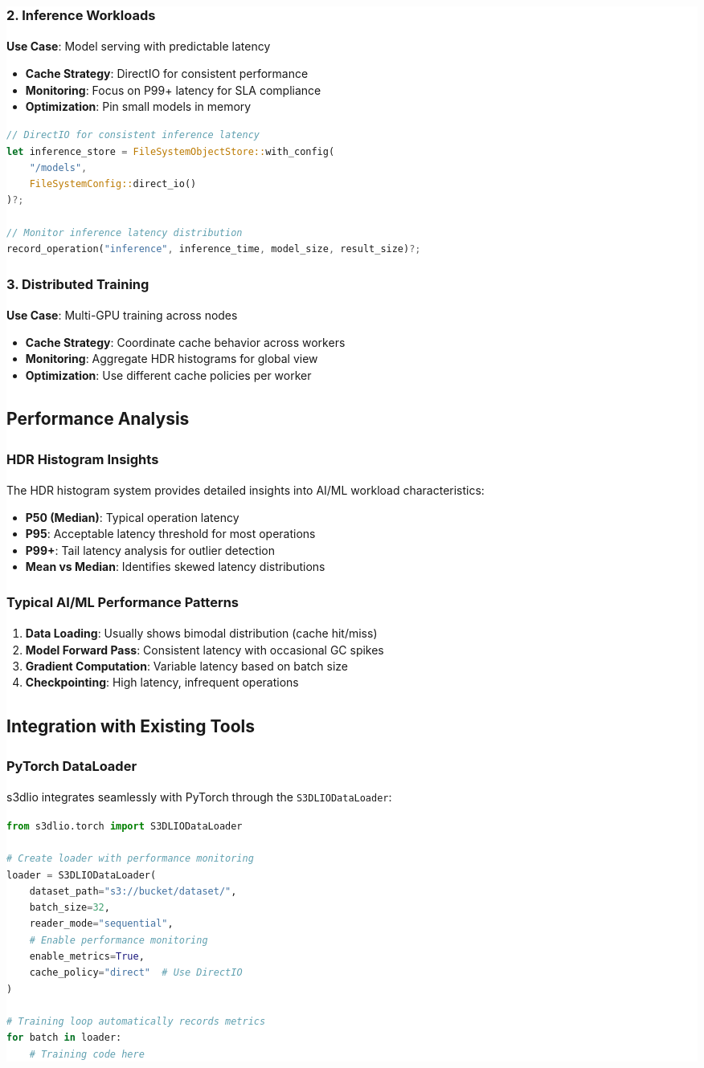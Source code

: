 ### 2. Inference Workloads

**Use Case**: Model serving with predictable latency
- **Cache Strategy**: DirectIO for consistent performance
- **Monitoring**: Focus on P99+ latency for SLA compliance
- **Optimization**: Pin small models in memory

```rust
// DirectIO for consistent inference latency
let inference_store = FileSystemObjectStore::with_config(
    "/models", 
    FileSystemConfig::direct_io()
)?;

// Monitor inference latency distribution
record_operation("inference", inference_time, model_size, result_size)?;
```

### 3. Distributed Training

**Use Case**: Multi-GPU training across nodes
- **Cache Strategy**: Coordinate cache behavior across workers
- **Monitoring**: Aggregate HDR histograms for global view
- **Optimization**: Use different cache policies per worker

## Performance Analysis

### HDR Histogram Insights

The HDR histogram system provides detailed insights into AI/ML workload characteristics:

- **P50 (Median)**: Typical operation latency
- **P95**: Acceptable latency threshold for most operations
- **P99+**: Tail latency analysis for outlier detection
- **Mean vs Median**: Identifies skewed latency distributions

### Typical AI/ML Performance Patterns

1. **Data Loading**: Usually shows bimodal distribution (cache hit/miss)
2. **Model Forward Pass**: Consistent latency with occasional GC spikes  
3. **Gradient Computation**: Variable latency based on batch size
4. **Checkpointing**: High latency, infrequent operations

## Integration with Existing Tools

### PyTorch DataLoader

s3dlio integrates seamlessly with PyTorch through the `S3DLIODataLoader`:

```python
from s3dlio.torch import S3DLIODataLoader

# Create loader with performance monitoring
loader = S3DLIODataLoader(
    dataset_path="s3://bucket/dataset/",
    batch_size=32,
    reader_mode="sequential",
    # Enable performance monitoring
    enable_metrics=True,
    cache_policy="direct"  # Use DirectIO
)

# Training loop automatically records metrics
for batch in loader:
    # Training code here
```